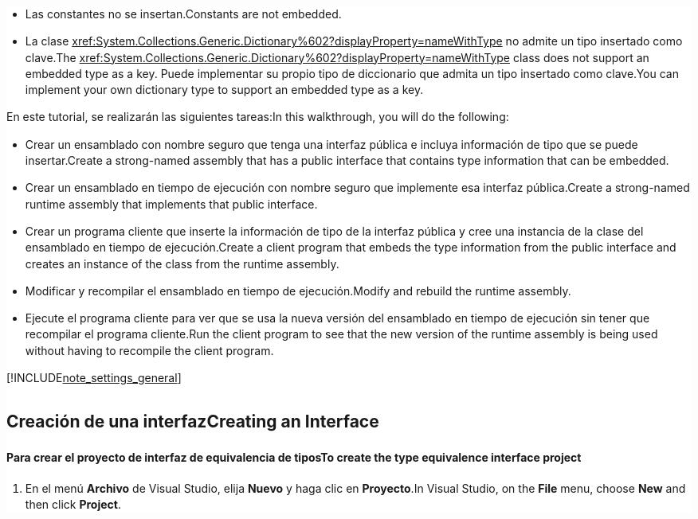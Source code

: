 - <span data-ttu-id="4dabf-123">Las constantes no se insertan.</span><span class="sxs-lookup"><span data-stu-id="4dabf-123">Constants are not embedded.</span></span>

- <span data-ttu-id="4dabf-124">La clase <xref:System.Collections.Generic.Dictionary%602?displayProperty=nameWithType> no admite un tipo insertado como clave.</span><span class="sxs-lookup"><span data-stu-id="4dabf-124">The <xref:System.Collections.Generic.Dictionary%602?displayProperty=nameWithType> class does not support an embedded type as a key.</span></span> <span data-ttu-id="4dabf-125">Puede implementar su propio tipo de diccionario que admita un tipo insertado como clave.</span><span class="sxs-lookup"><span data-stu-id="4dabf-125">You can implement your own dictionary type to support an embedded type as a key.</span></span>

<span data-ttu-id="4dabf-126">En este tutorial, se realizarán las siguientes tareas:</span><span class="sxs-lookup"><span data-stu-id="4dabf-126">In this walkthrough, you will do the following:</span></span>

- <span data-ttu-id="4dabf-127">Crear un ensamblado con nombre seguro que tenga una interfaz pública e incluya información de tipo que se puede insertar.</span><span class="sxs-lookup"><span data-stu-id="4dabf-127">Create a strong-named assembly that has a public interface that contains type information that can be embedded.</span></span>

- <span data-ttu-id="4dabf-128">Crear un ensamblado en tiempo de ejecución con nombre seguro que implemente esa interfaz pública.</span><span class="sxs-lookup"><span data-stu-id="4dabf-128">Create a strong-named runtime assembly that implements that public interface.</span></span>

- <span data-ttu-id="4dabf-129">Crear un programa cliente que inserte la información de tipo de la interfaz pública y cree una instancia de la clase del ensamblado en tiempo de ejecución.</span><span class="sxs-lookup"><span data-stu-id="4dabf-129">Create a client program that embeds the type information from the public interface and creates an instance of the class from the runtime assembly.</span></span>

- <span data-ttu-id="4dabf-130">Modificar y recompilar el ensamblado en tiempo de ejecución.</span><span class="sxs-lookup"><span data-stu-id="4dabf-130">Modify and rebuild the runtime assembly.</span></span>

- <span data-ttu-id="4dabf-131">Ejecute el programa cliente para ver que se usa la nueva versión del ensamblado en tiempo de ejecución sin tener que recompilar el programa cliente.</span><span class="sxs-lookup"><span data-stu-id="4dabf-131">Run the client program to see that the new version of the runtime assembly is being used without having to recompile the client program.</span></span>

[!INCLUDE[note_settings_general](~/includes/note-settings-general-md.md)]

## <a name="creating-an-interface"></a><span data-ttu-id="4dabf-132">Creación de una interfaz</span><span class="sxs-lookup"><span data-stu-id="4dabf-132">Creating an Interface</span></span>

#### <a name="to-create-the-type-equivalence-interface-project"></a><span data-ttu-id="4dabf-133">Para crear el proyecto de interfaz de equivalencia de tipos</span><span class="sxs-lookup"><span data-stu-id="4dabf-133">To create the type equivalence interface project</span></span>

1. <span data-ttu-id="4dabf-134">En el menú **Archivo** de Visual Studio, elija **Nuevo** y haga clic en **Proyecto**.</span><span class="sxs-lookup"><span data-stu-id="4dabf-134">In Visual Studio, on the **File** menu, choose **New** and then click **Project**.</span></span>
